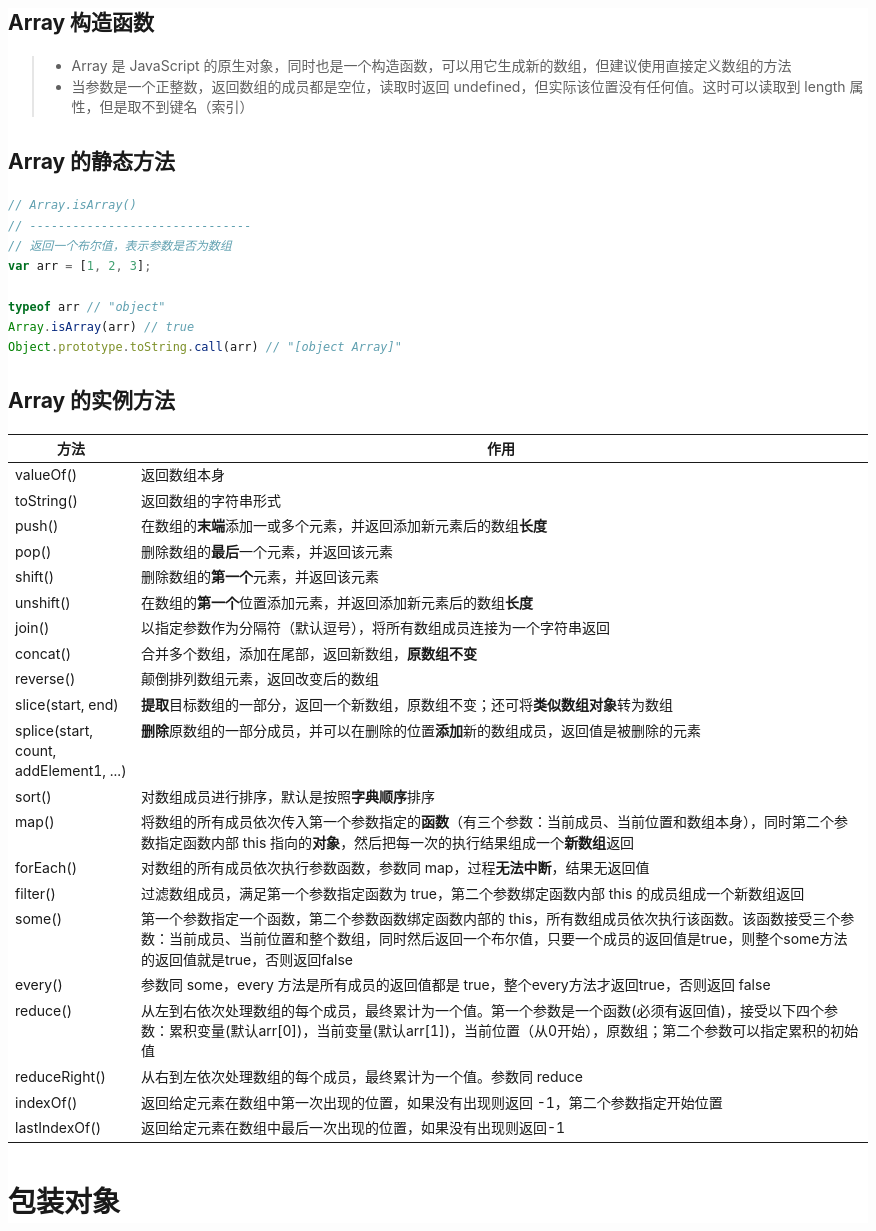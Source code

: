 ## Array 构造函数

> - Array 是 JavaScript 的原生对象，同时也是一个构造函数，可以用它生成新的数组，但建议使用直接定义数组的方法
> - 当参数是一个正整数，返回数组的成员都是空位，读取时返回 undefined，但实际该位置没有任何值。这时可以读取到 length 属性，但是取不到键名（索引）


## Array 的静态方法

```js
// Array.isArray()
// -------------------------------
// 返回一个布尔值，表示参数是否为数组
var arr = [1, 2, 3];

typeof arr // "object"
Array.isArray(arr) // true
Object.prototype.toString.call(arr) // "[object Array]"
```


## Array 的实例方法


方法 | 作用
---- | -----
valueOf()   | 返回数组本身
toString()  | 返回数组的字符串形式
push()      | 在数组的**末端**添加一或多个元素，并返回添加新元素后的数组**长度**
pop()       | 删除数组的**最后**一个元素，并返回该元素
shift()     | 删除数组的**第一个**元素，并返回该元素
unshift()   | 在数组的**第一个**位置添加元素，并返回添加新元素后的数组**长度**
join()      | 以指定参数作为分隔符（默认逗号），将所有数组成员连接为一个字符串返回
concat()    | 合并多个数组，添加在尾部，返回新数组，**原数组不变**
reverse()   | 颠倒排列数组元素，返回改变后的数组
slice(start, end) | **提取**目标数组的一部分，返回一个新数组，原数组不变；还可将**类似数组对象**转为数组
splice(start, count, addElement1, ...) | **删除**原数组的一部分成员，并可以在删除的位置**添加**新的数组成员，返回值是被删除的元素
sort()      | 对数组成员进行排序，默认是按照**字典顺序**排序
map()       | 将数组的所有成员依次传入第一个参数指定的**函数**（有三个参数：当前成员、当前位置和数组本身），同时第二个参数指定函数内部 this 指向的**对象**，然后把每一次的执行结果组成一个**新数组**返回
forEach()   | 对数组的所有成员依次执行参数函数，参数同 map，过程**无法中断**，结果无返回值
filter()    | 过滤数组成员，满足第一个参数指定函数为 true，第二个参数绑定函数内部 this 的成员组成一个新数组返回
some()      | 第一个参数指定一个函数，第二个参数函数绑定函数内部的 this，所有数组成员依次执行该函数。该函数接受三个参数：当前成员、当前位置和整个数组，同时然后返回一个布尔值，只要一个成员的返回值是true，则整个some方法的返回值就是true，否则返回false
every()     | 参数同 some，every 方法是所有成员的返回值都是 true，整个every方法才返回true，否则返回 false
reduce()    | 从左到右依次处理数组的每个成员，最终累计为一个值。第一个参数是一个函数(必须有返回值)，接受以下四个参数：累积变量(默认arr[0])，当前变量(默认arr[1])，当前位置（从0开始），原数组；第二个参数可以指定累积的初始值
reduceRight() | 从右到左依次处理数组的每个成员，最终累计为一个值。参数同 reduce
indexOf()     | 返回给定元素在数组中第一次出现的位置，如果没有出现则返回 -1，第二个参数指定开始位置
lastIndexOf() | 返回给定元素在数组中最后一次出现的位置，如果没有出现则返回-1


# 包装对象
